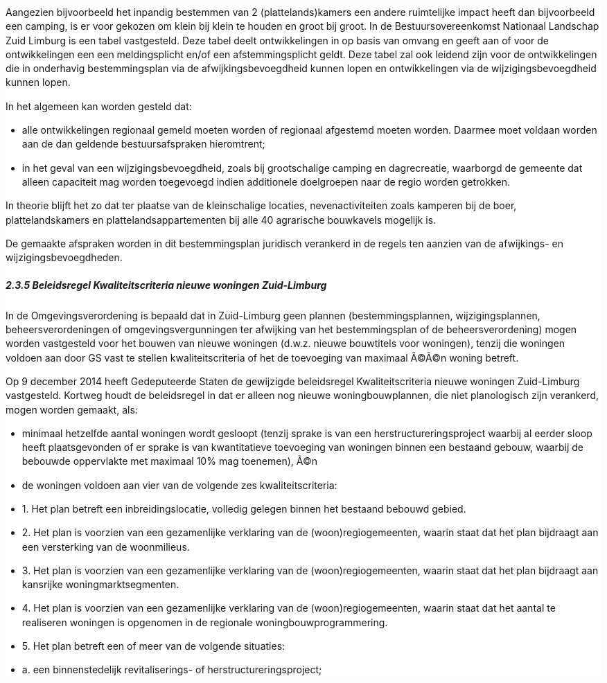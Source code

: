 Aangezien bijvoorbeeld het inpandig bestemmen van 2 (plattelands)kamers een andere ruimtelijke impact heeft dan bijvoorbeeld een camping, is er voor gekozen om klein bij klein te houden en groot bij groot. In de Bestuursovereenkomst Nationaal Landschap Zuid Limburg is een tabel vastgesteld. Deze tabel deelt ontwikkelingen in op basis van omvang en geeft aan of voor de ontwikkelingen een een meldingsplicht en/of een afstemmingsplicht geldt. Deze tabel zal ook leidend zijn voor de ontwikkelingen die in onderhavig bestemmingsplan via de afwijkingsbevoegdheid kunnen lopen en ontwikkelingen via de wijzigingsbevoegdheid kunnen lopen.

In het algemeen kan worden gesteld dat:

* alle ontwikkelingen regionaal gemeld moeten worden of regionaal afgestemd moeten worden. Daarmee moet voldaan worden aan de dan geldende bestuursafspraken hieromtrent;

* in het geval van een wijzigingsbevoegdheid, zoals bij grootschalige camping en dagrecreatie, waarborgd de gemeente dat alleen capaciteit mag worden toegevoegd indien additionele doelgroepen naar de regio worden getrokken.

In theorie blijft het zo dat ter plaatse van de kleinschalige locaties, nevenactiviteiten zoals kamperen bij de boer, plattelandskamers en plattelandsappartementen bij alle 40 agrarische bouwkavels mogelijk is.

De gemaakte afspraken worden in dit bestemmingsplan juridisch verankerd in de regels ten aanzien van de afwijkings\- en wijzigingsbevoegdheden.

##### 2\.3\.5 Beleidsregel Kwaliteitscriteria nieuwe woningen Zuid\-Limburg

In de Omgevingsverordening is bepaald dat in Zuid\-Limburg geen plannen (bestemmingsplannen, wijzigingsplannen, beheersverordeningen of omgevingsvergunningen ter afwijking van het bestemmingsplan of de beheersverordening) mogen worden vastgesteld voor het bouwen van nieuwe woningen (d.w.z. nieuwe bouwtitels voor woningen), tenzij die woningen voldoen aan door GS vast te stellen kwaliteitscriteria of het de toevoeging van maximaal Ã©Ã©n woning betreft.

Op 9 december 2014 heeft Gedeputeerde Staten de gewijzigde beleidsregel Kwaliteitscriteria nieuwe woningen Zuid\-Limburg vastgesteld. Kortweg houdt de beleidsregel in dat er alleen nog nieuwe woningbouwplannen, die niet planologisch zijn verankerd, mogen worden gemaakt, als:

* minimaal hetzelfde aantal woningen wordt gesloopt (tenzij sprake is van een herstructureringsproject waarbij al eerder sloop heeft plaatsgevonden of er sprake is van kwantitatieve toevoeging van woningen binnen een bestaand gebouw, waarbij de bebouwde oppervlakte met maximaal 10% mag toenemen), Ã©n

* de woningen voldoen aan vier van de volgende zes kwaliteitscriteria:

+ 1\. Het plan betreft een inbreidingslocatie, volledig gelegen binnen het bestaand bebouwd gebied.

+ 2\. Het plan is voorzien van een gezamenlijke verklaring van de (woon)regiogemeenten, waarin staat dat het plan bijdraagt aan een versterking van de woonmilieus.

+ 3\. Het plan is voorzien van een gezamenlijke verklaring van de (woon)regiogemeenten, waarin staat dat het plan bijdraagt aan kansrijke woningmarktsegmenten.

+ 4\. Het plan is voorzien van een gezamenlijke verklaring van de (woon)regiogemeenten, waarin staat dat het aantal te realiseren woningen is opgenomen in de regionale woningbouwprogrammering.

+ 5\. Het plan betreft een of meer van de volgende situaties:

- a. een binnenstedelijk revitaliserings\- of herstructureringsproject;
